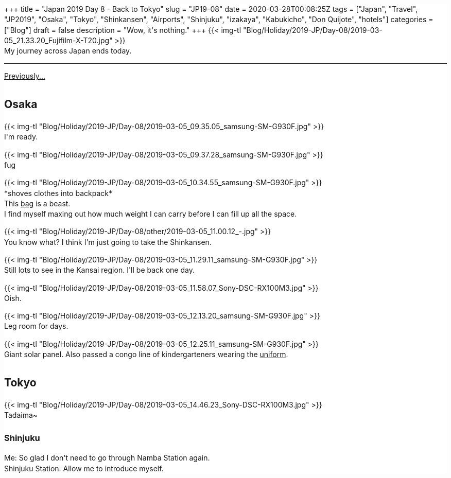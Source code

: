 +++
title = "Japan 2019 Day 8 - Back to Tokyo"
slug = "JP19-08"
date = 2020-03-28T00:08:25Z
tags = ["Japan", "Travel", "JP2019", "Osaka", "Tokyo", "Shinkansen", "Airports", "Shinjuku", "izakaya", "Kabukicho", "Don Quijote", "hotels"]
categories = ["Blog"]
draft = false
description = "Wow, it's nothing."
+++
{{< img-tl "Blog/Holiday/2019-JP/Day-08/2019-03-05_21.33.20_Fujifilm-X-T20.jpg" >}}  
My journey across Japan ends today.


***

[Previously...](/blog/2020/jp19-07 "Japan 2019 Day 7 - Castle and Anime")

## Osaka

{{< img-tl "Blog/Holiday/2019-JP/Day-08/2019-03-05_09.35.05_samsung-SM-G930F.jpg" >}}  
I'm ready.

{{< img-tl "Blog/Holiday/2019-JP/Day-08/2019-03-05_09.37.28_samsung-SM-G930F.jpg" >}}  
fug

{{< img-tl "Blog/Holiday/2019-JP/Day-08/2019-03-05_10.34.55_samsung-SM-G930F.jpg" >}}  
\*shoves clothes into backpack\*  
This [bag](https://eu.wandrd.com/products/prvke "Wandrd Prvke") is a beast.  
I find myself maxing out how much weight I can carry before I can fill up all the space.

{{< img-tl "Blog/Holiday/2019-JP/Day-08/other/2019-03-05_11.00.12_-.jpg" >}}  
You know what? I think I'm just going to take the Shinkansen.

{{< img-tl "Blog/Holiday/2019-JP/Day-08/2019-03-05_11.29.11_samsung-SM-G930F.jpg" >}}  
Still lots to see in the Kansai region. I'll be back one day.

{{< img-tl "Blog/Holiday/2019-JP/Day-08/2019-03-05_11.58.07_Sony-DSC-RX100M3.jpg" >}}  
Oish.

{{< img-tl "Blog/Holiday/2019-JP/Day-08/2019-03-05_12.13.20_samsung-SM-G930F.jpg" >}}  
Leg room for days.

{{< img-tl "Blog/Holiday/2019-JP/Day-08/2019-03-05_12.25.11_samsung-SM-G930F.jpg" >}}  
Giant solar panel. Also passed a congo line of kindergarteners wearing the [uniform](https://www.pixtastock.com/illustration/57582203 "Pixta Stock: child smock").

## Tokyo

{{< img-tl "Blog/Holiday/2019-JP/Day-08/2019-03-05_14.46.23_Sony-DSC-RX100M3.jpg" >}}  
Tadaima~

### Shinjuku

Me: So glad I don't need to go through Namba Station again.  
Shinjuku Station: Allow me to introduce myself.
